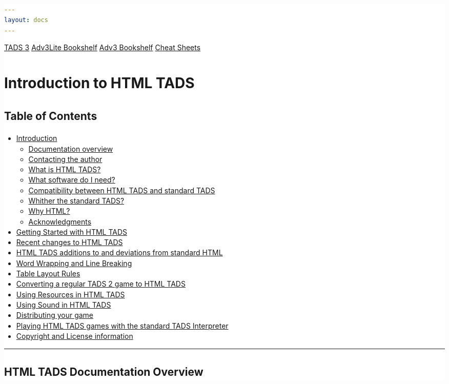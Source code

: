```yaml
---
layout: docs
---
```

<div>

[TADS 3](../../../index.html)
<a href="../../adv3lite/index.html" class="nav-element">Adv3Lite
Bookshelf</a>
<a href="../index.html" class="nav-element">Adv3 Bookshelf</a>
<a href="#" class="nav-element">Cheat Sheets</a>
</div>



# Introduction to HTML TADS

## Table of Contents

- <a href="#" class="toc">Introduction</a>
  - <a href="#docOverview" class="toc">Documentation overview</a>
  - <a href="#contact" class="toc">Contacting the author</a>
  - <a href="#whatIsIt" class="toc">What is HTML TADS?</a>
  - <a href="#whatDoINeed" class="toc">What software do I need?</a>
  - <a href="#compatibility" class="toc">Compatibility between HTML TADS and
    standard TADS</a>
  - <a href="#whither" class="toc">Whither the standard TADS?</a>
  - <a href="#why" class="toc">Why HTML?</a>
  - <a href="#acks" class="toc">Acknowledgments</a>
- <a href="start.html" class="toc">Getting Started with HTML TADS</a>
- <a href="../changes.html" class="toc">Recent changes to HTML TADS</a>
- <a href="deviate.html" class="toc">HTML TADS additions to and deviations
  from standard HTML</a>
- <a href="linebrk.html" class="toc">Word Wrapping and Line Breaking</a>
- <a href="tables.html" class="toc">Table Layout Rules</a>
- <a href="convert.html" class="toc">Converting a regular TADS 2 game to
  HTML TADS</a>
- <a href="res.html" class="toc">Using Resources in HTML TADS</a>
- <a href="sound.html" class="toc">Using Sound in HTML TADS</a>
- <a href="dist.html" class="toc">Distributing your game</a>
- <a href="charmode.html" class="toc">Playing HTML TADS games with the
  standard TADS Interpreter</a>
- <a href="../../license.txt" class="toc">Copyright and License
  information</a>

------------------------------------------------------------------------

<span id="docOverview"></span>

## HTML TADS Documentation Overview
